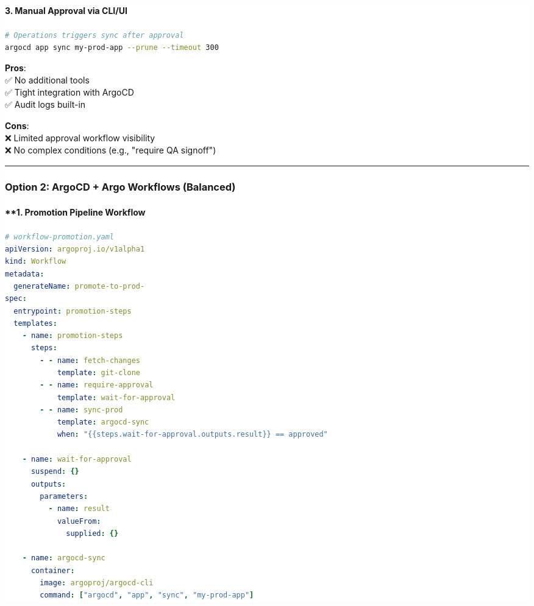 #### **3. Manual Approval via CLI/UI**
```bash
# Operations triggers sync after approval
argocd app sync my-prod-app --prune --timeout 300
```

**Pros**:  
✅ No additional tools  
✅ Tight integration with ArgoCD  
✅ Audit logs built-in  

**Cons**:  
❌ Limited approval workflow visibility  
❌ No complex conditions (e.g., "require QA signoff")  

---

### **Option 2: ArgoCD + Argo Workflows** (Balanced)
#### **1. Promotion Pipeline Workflow
```yaml
# workflow-promotion.yaml
apiVersion: argoproj.io/v1alpha1
kind: Workflow
metadata:
  generateName: promote-to-prod-
spec:
  entrypoint: promotion-steps
  templates:
    - name: promotion-steps
      steps:
        - - name: fetch-changes
            template: git-clone
        - - name: require-approval
            template: wait-for-approval
        - - name: sync-prod
            template: argocd-sync
            when: "{{steps.wait-for-approval.outputs.result}} == approved"

    - name: wait-for-approval
      suspend: {}
      outputs:
        parameters:
          - name: result
            valueFrom:
              supplied: {}

    - name: argocd-sync
      container:
        image: argoproj/argocd-cli
        command: ["argocd", "app", "sync", "my-prod-app"]
```
